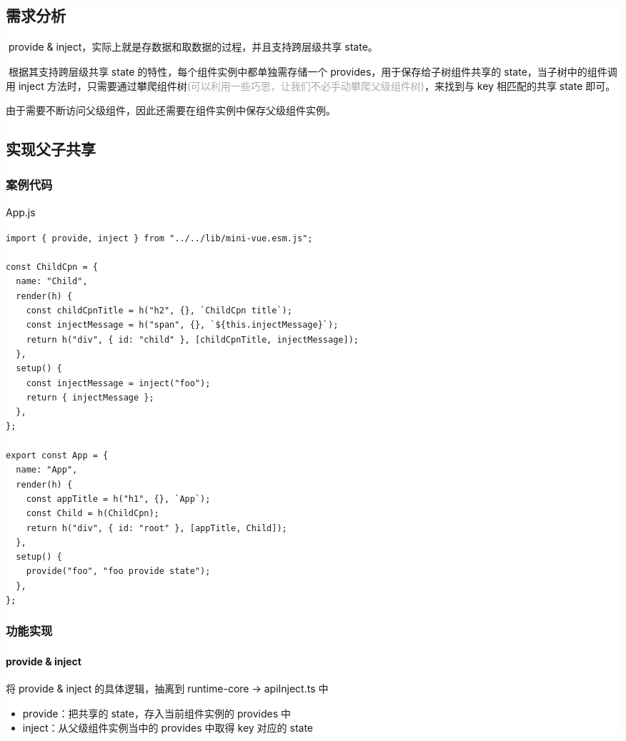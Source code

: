 ## 需求分析

​	provide & inject，实际上就是存数据和取数据的过程，并且支持跨层级共享 state。

​	根据其支持跨层级共享 state 的特性，每个组件实例中都单独需存储一个 provides，用于保存给子树组件共享的 state，当子树中的组件调用 inject 方法时，只需要通过攀爬组件树<span style="color:#aaa;font-size:14px">(可以利用一些巧思，让我们不必手动攀爬父级组件树)</span>，来找到与 key 相匹配的共享 state 即可。

​	由于需要不断访问父级组件，因此还需要在组件实例中保存父级组件实例。

## 实现父子共享

### 案例代码

App.js

```
import { provide, inject } from "../../lib/mini-vue.esm.js";

const ChildCpn = {
  name: "Child",
  render(h) {
    const childCpnTitle = h("h2", {}, `ChildCpn title`);
    const injectMessage = h("span", {}, `${this.injectMessage}`);
    return h("div", { id: "child" }, [childCpnTitle, injectMessage]);
  },
  setup() {
    const injectMessage = inject("foo");
    return { injectMessage };
  },
};

export const App = {
  name: "App",
  render(h) {
    const appTitle = h("h1", {}, `App`);
    const Child = h(ChildCpn);
    return h("div", { id: "root" }, [appTitle, Child]);
  },
  setup() {
    provide("foo", "foo provide state");
  },
};
```

### 功能实现

#### provide & inject

将 provide & inject 的具体逻辑，抽离到 runtime-core -> apiInject.ts 中

* provide：把共享的 state，存入当前组件实例的 provides 中
* inject：从父级组件实例当中的 provides 中取得 key 对应的 state
